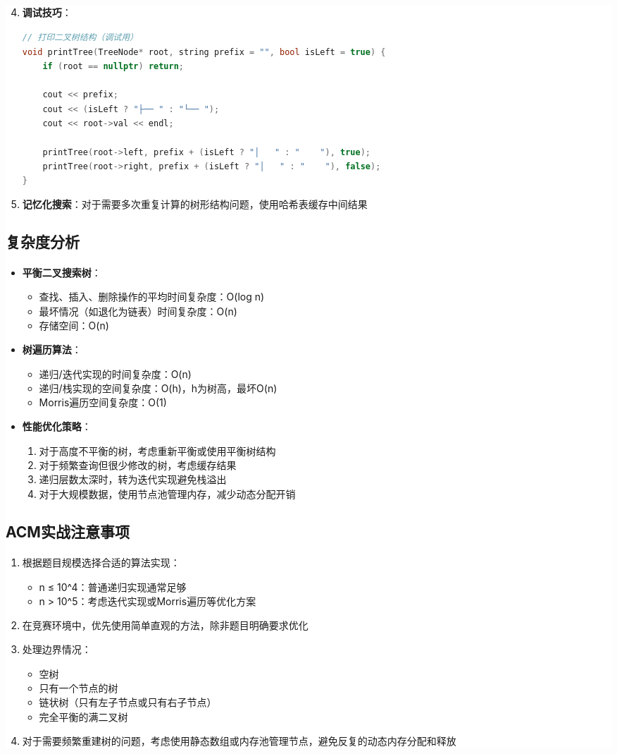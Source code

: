 4. **调试技巧**：
   ```cpp
   // 打印二叉树结构（调试用）
   void printTree(TreeNode* root, string prefix = "", bool isLeft = true) {
       if (root == nullptr) return;
       
       cout << prefix;
       cout << (isLeft ? "├── " : "└── ");
       cout << root->val << endl;
       
       printTree(root->left, prefix + (isLeft ? "│   " : "    "), true);
       printTree(root->right, prefix + (isLeft ? "│   " : "    "), false);
   }
   ```

5. **记忆化搜索**：对于需要多次重复计算的树形结构问题，使用哈希表缓存中间结果

## 复杂度分析

- **平衡二叉搜索树**：
  - 查找、插入、删除操作的平均时间复杂度：O(log n)
  - 最坏情况（如退化为链表）时间复杂度：O(n)
  - 存储空间：O(n)

- **树遍历算法**：
  - 递归/迭代实现的时间复杂度：O(n)
  - 递归/栈实现的空间复杂度：O(h)，h为树高，最坏O(n)
  - Morris遍历空间复杂度：O(1)
  
- **性能优化策略**：
  1. 对于高度不平衡的树，考虑重新平衡或使用平衡树结构
  2. 对于频繁查询但很少修改的树，考虑缓存结果
  3. 递归层数太深时，转为迭代实现避免栈溢出
  4. 对于大规模数据，使用节点池管理内存，减少动态分配开销

## ACM实战注意事项

1. 根据题目规模选择合适的算法实现：
   - n ≤ 10^4：普通递归实现通常足够
   - n > 10^5：考虑迭代实现或Morris遍历等优化方案
   
2. 在竞赛环境中，优先使用简单直观的方法，除非题目明确要求优化

3. 处理边界情况：
   - 空树
   - 只有一个节点的树
   - 链状树（只有左子节点或只有右子节点）
   - 完全平衡的满二叉树

4. 对于需要频繁重建树的问题，考虑使用静态数组或内存池管理节点，避免反复的动态内存分配和释放
